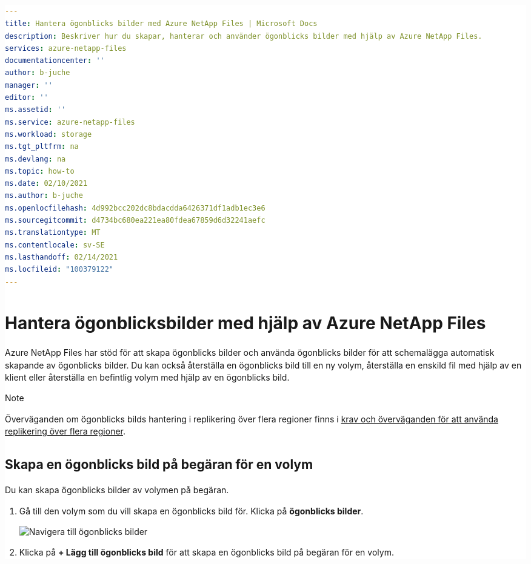 ```yaml
---
title: Hantera ögonblicks bilder med Azure NetApp Files | Microsoft Docs
description: Beskriver hur du skapar, hanterar och använder ögonblicks bilder med hjälp av Azure NetApp Files.
services: azure-netapp-files
documentationcenter: ''
author: b-juche
manager: ''
editor: ''
ms.assetid: ''
ms.service: azure-netapp-files
ms.workload: storage
ms.tgt_pltfrm: na
ms.devlang: na
ms.topic: how-to
ms.date: 02/10/2021
ms.author: b-juche
ms.openlocfilehash: 4d992bcc202dc8bdacdda6426371df1adb1ec3e6
ms.sourcegitcommit: d4734bc680ea221ea80fdea67859d6d32241aefc
ms.translationtype: MT
ms.contentlocale: sv-SE
ms.lasthandoff: 02/14/2021
ms.locfileid: "100379122"
---
```

# <a name="manage-snapshots-by-using-azure-netapp-files"></a>Hantera ögonblicksbilder med hjälp av Azure NetApp Files

Azure NetApp Files har stöd för att skapa ögonblicks bilder och använda ögonblicks bilder för att schemalägga automatisk skapande av ögonblicks bilder. Du kan också återställa en ögonblicks bild till en ny volym, återställa en enskild fil med hjälp av en klient eller återställa en befintlig volym med hjälp av en ögonblicks bild.

> [!NOTE] 
> Överväganden om ögonblicks bilds hantering i replikering över flera regioner finns i [krav och överväganden för att använda replikering över flera regioner](cross-region-replication-requirements-considerations.md).

## <a name="create-an-on-demand-snapshot-for-a-volume"></a>Skapa en ögonblicks bild på begäran för en volym

Du kan skapa ögonblicks bilder av volymen på begäran. 

1.  Gå till den volym som du vill skapa en ögonblicks bild för. Klicka på **ögonblicks bilder**.

    ![Navigera till ögonblicks bilder](../media/azure-netapp-files/azure-netapp-files-navigate-to-snapshots.png)

2.  Klicka på **+ Lägg till ögonblicks bild** för att skapa en ögonblicks bild på begäran för en volym.
